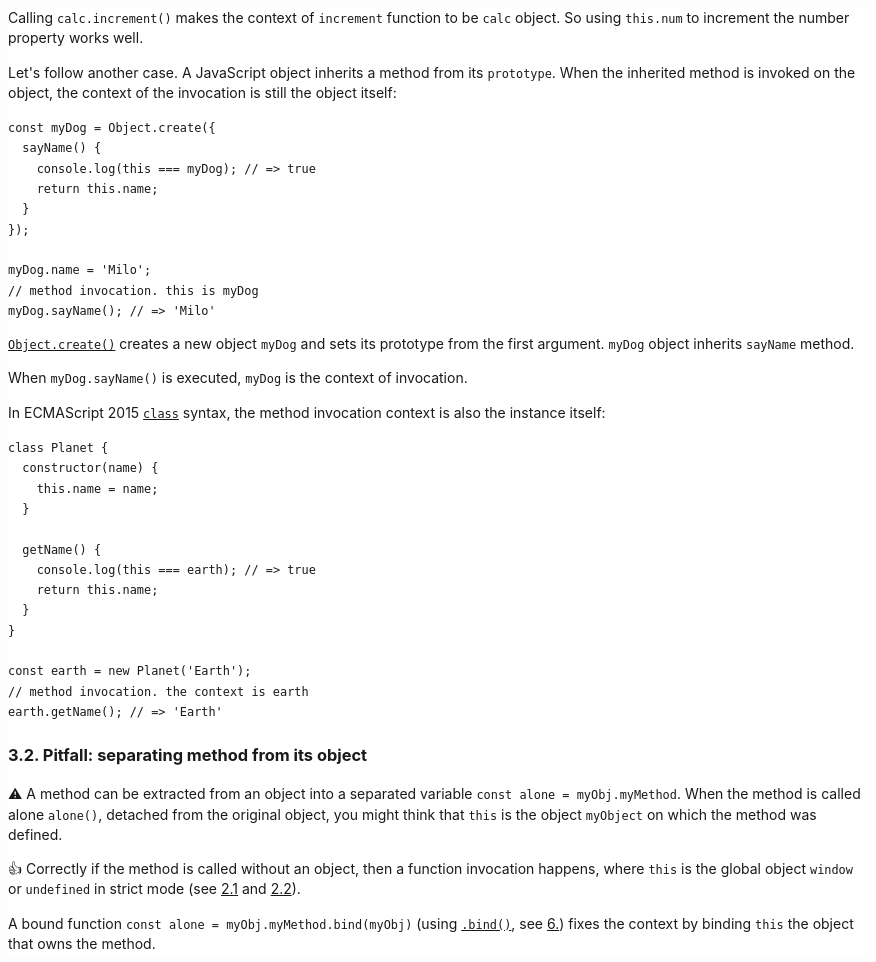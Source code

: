 Calling `calc.increment()` makes the context of `increment` function to be `calc` object. So using `this.num` to increment the number property works well.  

Let's follow another case. A JavaScript object inherits a method from its `prototype`. When the inherited method is invoked on the object, the context of the invocation is still the object itself:

```javascript{2}
const myDog = Object.create({
  sayName() {
    console.log(this === myDog); // => true
    return this.name;
  }
});

myDog.name = 'Milo';
// method invocation. this is myDog
myDog.sayName(); // => 'Milo'
```

[`Object.create()`](https://developer.mozilla.org/en-US/docs/Web/JavaScript/Reference/Global_Objects/Object/create) creates a new object `myDog` and sets its prototype from the first argument. `myDog` object inherits `sayName` method.

When `myDog.sayName()` is executed, `myDog` is the context of invocation.

In ECMAScript 2015 [`class`](https://developer.mozilla.org/en/docs/Web/JavaScript/Reference/Classes) syntax, the method invocation context is also the instance itself:

```javascript{6}
class Planet {
  constructor(name) {
    this.name = name;
  }

  getName() {
    console.log(this === earth); // => true
    return this.name;
  }
}

const earth = new Planet('Earth');
// method invocation. the context is earth
earth.getName(); // => 'Earth'
```

### 3.2. Pitfall: separating method from its object

⚠️ A method can be extracted from an object into a separated variable `const alone = myObj.myMethod`. When the method is called alone `alone()`, detached from the original object, you might think that `this` is the object `myObject` on which the method was defined.  

👍 Correctly if the method is called without an object, then a function invocation happens, where `this` is the global object `window` or `undefined` in strict mode (see [2.1](#21-this-in-a-function-invocation) and [2.2](#22-this-a-in-function-invocation-strict-mode)). 

A bound function `const alone = myObj.myMethod.bind(myObj)` (using [`.bind()`](https://developer.mozilla.org/en/docs/Web/JavaScript/Reference/Global_objects/Function/bind), see [6.](#6-bound-function)) fixes the context by binding `this` the object that owns the method.  
